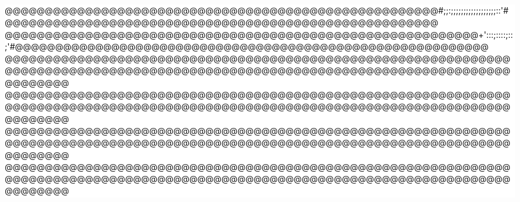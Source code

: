 @@@@@@@@@@@@@@@@@@@@@@@@@@@@@@@@@@@@@@@@@@@@@@@@@@@@@@#;;:;;;;;;;;;;;;;;;;;;::'#@@@@@@@@@@@@@@@@@@@@@@@@@@@@@@@@@@@@@@@@@@@@@@@@@@@@@@
@@@@@@@@@@@@@@@@@@@@@@@@@@@@@@@@@@@@@@@@@@@@@@@@@@@@@@@@@@@+':::;::::;::;'#@@@@@@@@@@@@@@@@@@@@@@@@@@@@@@@@@@@@@@@@@@@@@@@@@@@@@@@@@@@
@@@@@@@@@@@@@@@@@@@@@@@@@@@@@@@@@@@@@@@@@@@@@@@@@@@@@@@@@@@@@@@@@@@@@@@@@@@@@@@@@@@@@@@@@@@@@@@@@@@@@@@@@@@@@@@@@@@@@@@@@@@@@@@@@@@@@@
@@@@@@@@@@@@@@@@@@@@@@@@@@@@@@@@@@@@@@@@@@@@@@@@@@@@@@@@@@@@@@@@@@@@@@@@@@@@@@@@@@@@@@@@@@@@@@@@@@@@@@@@@@@@@@@@@@@@@@@@@@@@@@@@@@@@@@
@@@@@@@@@@@@@@@@@@@@@@@@@@@@@@@@@@@@@@@@@@@@@@@@@@@@@@@@@@@@@@@@@@@@@@@@@@@@@@@@@@@@@@@@@@@@@@@@@@@@@@@@@@@@@@@@@@@@@@@@@@@@@@@@@@@@@@
@@@@@@@@@@@@@@@@@@@@@@@@@@@@@@@@@@@@@@@@@@@@@@@@@@@@@@@@@@@@@@@@@@@@@@@@@@@@@@@@@@@@@@@@@@@@@@@@@@@@@@@@@@@@@@@@@@@@@@@@@@@@@@@@@@@@@@
